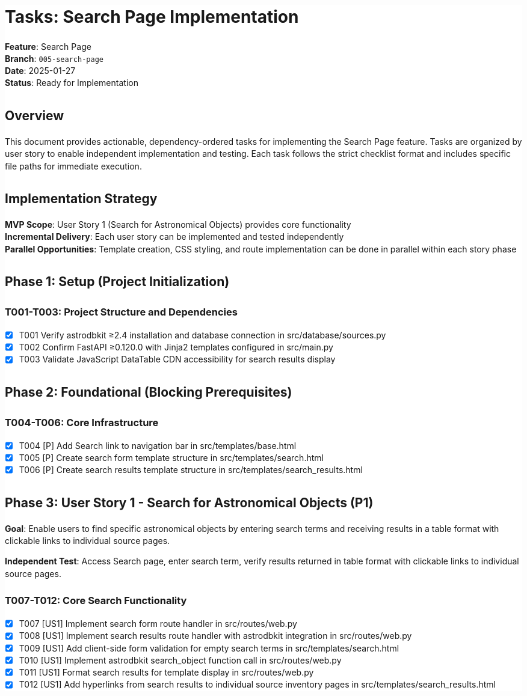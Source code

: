 # Tasks: Search Page Implementation

**Feature**: Search Page  
**Branch**: `005-search-page`  
**Date**: 2025-01-27  
**Status**: Ready for Implementation

## Overview

This document provides actionable, dependency-ordered tasks for implementing the Search Page feature. Tasks are organized by user story to enable independent implementation and testing. Each task follows the strict checklist format and includes specific file paths for immediate execution.

## Implementation Strategy

**MVP Scope**: User Story 1 (Search for Astronomical Objects) provides core functionality  
**Incremental Delivery**: Each user story can be implemented and tested independently  
**Parallel Opportunities**: Template creation, CSS styling, and route implementation can be done in parallel within each story phase

## Phase 1: Setup (Project Initialization)

### T001-T003: Project Structure and Dependencies

- [x] T001 Verify astrodbkit ≥2.4 installation and database connection in src/database/sources.py
- [x] T002 Confirm FastAPI ≥0.120.0 with Jinja2 templates configured in src/main.py
- [x] T003 Validate JavaScript DataTable CDN accessibility for search results display

## Phase 2: Foundational (Blocking Prerequisites)

### T004-T006: Core Infrastructure

- [x] T004 [P] Add Search link to navigation bar in src/templates/base.html
- [x] T005 [P] Create search form template structure in src/templates/search.html
- [x] T006 [P] Create search results template structure in src/templates/search_results.html

## Phase 3: User Story 1 - Search for Astronomical Objects (P1)

**Goal**: Enable users to find specific astronomical objects by entering search terms and receiving results in a table format with clickable links to individual source pages.

**Independent Test**: Access Search page, enter search term, verify results returned in table format with clickable links to individual source pages.

### T007-T012: Core Search Functionality

- [x] T007 [US1] Implement search form route handler in src/routes/web.py
- [x] T008 [US1] Implement search results route handler with astrodbkit integration in src/routes/web.py
- [x] T009 [US1] Add client-side form validation for empty search terms in src/templates/search.html
- [x] T010 [US1] Implement astrodbkit search_object function call in src/routes/web.py
- [x] T011 [US1] Format search results for template display in src/routes/web.py
- [x] T012 [US1] Add hyperlinks from search results to individual source inventory pages in src/templates/search_results.html

